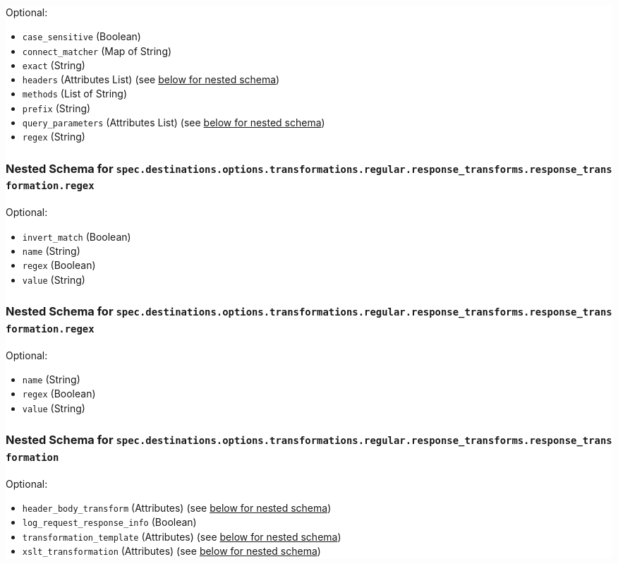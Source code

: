Optional:

- `case_sensitive` (Boolean)
- `connect_matcher` (Map of String)
- `exact` (String)
- `headers` (Attributes List) (see [below for nested schema](#nestedatt--spec--destinations--options--transformations--regular--response_transforms--response_transformation--headers))
- `methods` (List of String)
- `prefix` (String)
- `query_parameters` (Attributes List) (see [below for nested schema](#nestedatt--spec--destinations--options--transformations--regular--response_transforms--response_transformation--query_parameters))
- `regex` (String)

<a id="nestedatt--spec--destinations--options--transformations--regular--response_transforms--response_transformation--headers"></a>
### Nested Schema for `spec.destinations.options.transformations.regular.response_transforms.response_transformation.regex`

Optional:

- `invert_match` (Boolean)
- `name` (String)
- `regex` (Boolean)
- `value` (String)


<a id="nestedatt--spec--destinations--options--transformations--regular--response_transforms--response_transformation--query_parameters"></a>
### Nested Schema for `spec.destinations.options.transformations.regular.response_transforms.response_transformation.regex`

Optional:

- `name` (String)
- `regex` (Boolean)
- `value` (String)



<a id="nestedatt--spec--destinations--options--transformations--regular--response_transforms--request_transformation"></a>
### Nested Schema for `spec.destinations.options.transformations.regular.response_transforms.response_transformation`

Optional:

- `header_body_transform` (Attributes) (see [below for nested schema](#nestedatt--spec--destinations--options--transformations--regular--response_transforms--response_transformation--header_body_transform))
- `log_request_response_info` (Boolean)
- `transformation_template` (Attributes) (see [below for nested schema](#nestedatt--spec--destinations--options--transformations--regular--response_transforms--response_transformation--transformation_template))
- `xslt_transformation` (Attributes) (see [below for nested schema](#nestedatt--spec--destinations--options--transformations--regular--response_transforms--response_transformation--xslt_transformation))
